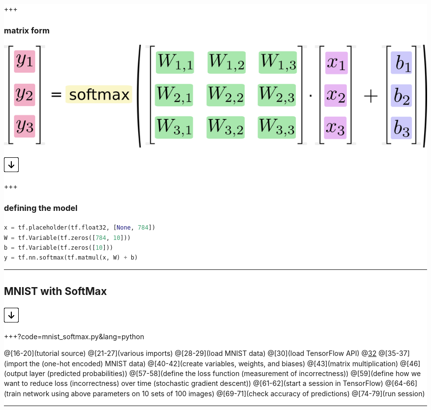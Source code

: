 +++

### matrix form
![Softmax (matrix form)](img/s1_matrices.png)

![Press Down Key](img/down-arrow.png)

+++

### defining the model

```python
x = tf.placeholder(tf.float32, [None, 784])
W = tf.Variable(tf.zeros([784, 10]))
b = tf.Variable(tf.zeros([10]))
y = tf.nn.softmax(tf.matmul(x, W) + b)
```

---

## MNIST with SoftMax

![Press Down Key](img/down-arrow.png)

+++?code=mnist_softmax.py&lang=python

@[16-20](tutorial source)
@[21-27](various imports)
@[28-29](load MNIST data)
@[30](load TensorFlow API)
@[32](FLAGS)
@[35-37](import the (one-hot encoded) MNIST data)
@[40-42](create variables, weights, and biases)
@[43](matrix multiplication)
@[46](output layer (predicted probabilities))
@[57-58](define the loss function (measurement of incorrectness))
@[59](define how we want to reduce loss (incorrectness) over time (stochastic gradient descent))
@[61-62](start a session in TensorFlow)
@[64-66](train network using above parameters on 10 sets of 100 images)
@[69-71](check accuracy of predictions)
@[74-79](run session)

---